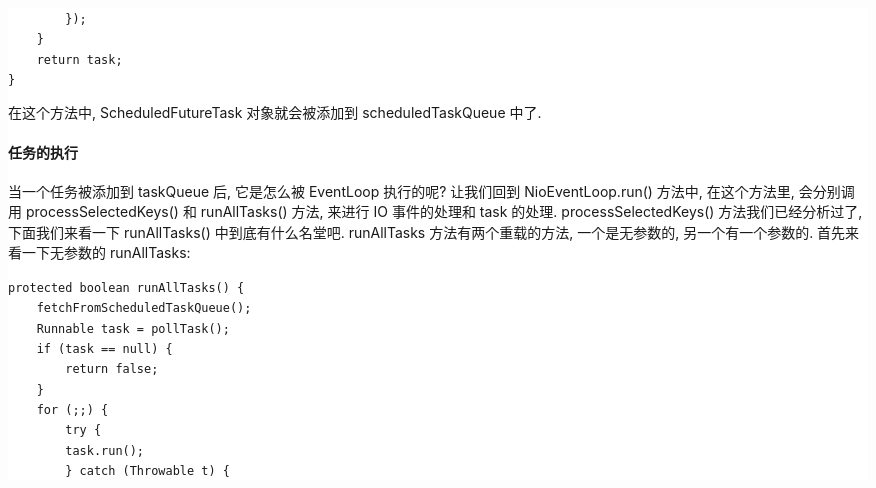 ```
        });
    }
    return task;
}
```
在这个方法中, ScheduledFutureTask 对象就会被添加到 scheduledTaskQueue 中了.  

#### 任务的执行  
当一个任务被添加到 taskQueue 后, 它是怎么被 EventLoop 执行的呢? 让我们回到 NioEventLoop.run() 方法中, 在这个方法里, 会分别调用 processSelectedKeys() 和 runAllTasks() 方法, 来进行 IO 事件的处理和 task 的处理. processSelectedKeys() 方法我们已经分析过了, 下面我们来看一下 runAllTasks() 中到底有什么名堂吧. runAllTasks 方法有两个重载的方法, 一个是无参数的, 另一个有一个参数的. 首先来看一下无参数的 runAllTasks:
```
protected boolean runAllTasks() {
    fetchFromScheduledTaskQueue();
    Runnable task = pollTask();
    if (task == null) {
        return false;
    }
    for (;;) {
        try {
        task.run();
        } catch (Throwable t) {
